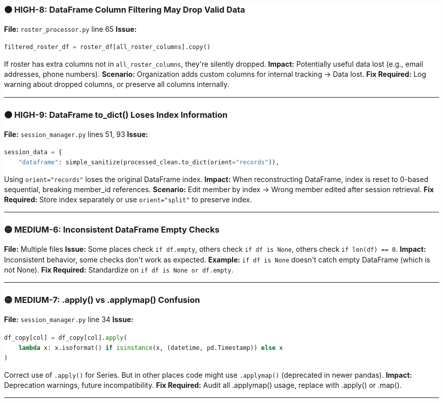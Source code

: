 
### 🟠 HIGH-8: DataFrame Column Filtering May Drop Valid Data
**File:** `roster_processor.py` line 65
**Issue:**
```python
filtered_roster_df = roster_df[all_roster_columns].copy()
```
If roster has extra columns not in `all_roster_columns`, they're silently dropped.
**Impact:** Potentially useful data lost (e.g., email addresses, phone numbers).
**Scenario:** Organization adds custom columns for internal tracking → Data lost.
**Fix Required:** Log warning about dropped columns, or preserve all columns internally.

---

### 🟠 HIGH-9: DataFrame to_dict() Loses Index Information
**File:** `session_manager.py` lines 51, 93
**Issue:**
```python
session_data = {
    "dataframe": simple_sanitize(processed_clean.to_dict(orient="records")),
```
Using `orient="records"` loses the original DataFrame index.
**Impact:** When reconstructing DataFrame, index is reset to 0-based sequential, breaking member_id references.
**Scenario:** Edit member by index → Wrong member edited after session retrieval.
**Fix Required:** Store index separately or use `orient="split"` to preserve index.

---

### 🟡 MEDIUM-6: Inconsistent DataFrame Empty Checks
**File:** Multiple files
**Issue:** Some places check `if df.empty`, others check `if df is None`, others check `if len(df) == 0`.
**Impact:** Inconsistent behavior, some checks don't work as expected.
**Example:** `if df is None` doesn't catch empty DataFrame (which is not None).
**Fix Required:** Standardize on `if df is None or df.empty`.

---

### 🟡 MEDIUM-7: .apply() vs .applymap() Confusion
**File:** `session_manager.py` line 34
**Issue:**
```python
df_copy[col] = df_copy[col].apply(
    lambda x: x.isoformat() if isinstance(x, (datetime, pd.Timestamp)) else x
)
```
Correct use of `.apply()` for Series. But in other places code might use `.applymap()` (deprecated in newer pandas).
**Impact:** Deprecation warnings, future incompatibility.
**Fix Required:** Audit all .applymap() usage, replace with .apply() or .map().

---